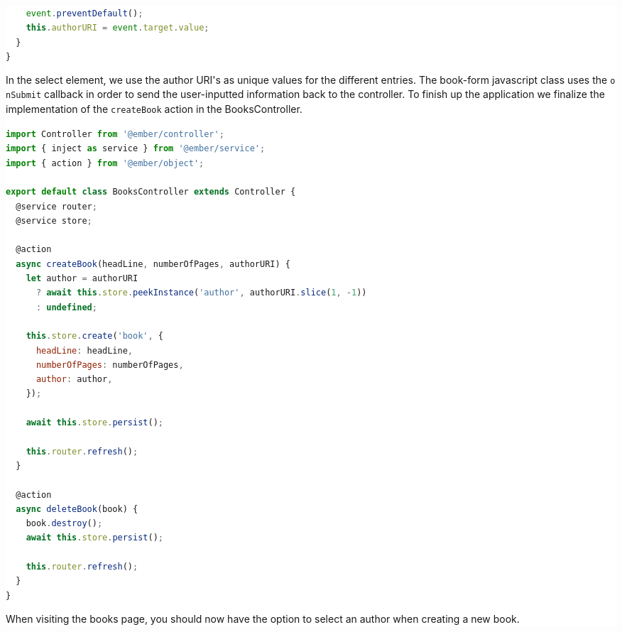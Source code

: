 ```javascript
    event.preventDefault();
    this.authorURI = event.target.value;
  }
}

```
In the select element, we use the author URI's as unique values for the different entries. The book-form javascript class uses the ```onSubmit``` callback in order to send the user-inputted information back to the controller.
To finish up the application we finalize the implementation of the ```createBook``` action in the BooksController.

```javascript
import Controller from '@ember/controller';
import { inject as service } from '@ember/service';
import { action } from '@ember/object';

export default class BooksController extends Controller {
  @service router;
  @service store;

  @action
  async createBook(headLine, numberOfPages, authorURI) {
    let author = authorURI
      ? await this.store.peekInstance('author', authorURI.slice(1, -1))
      : undefined;

    this.store.create('book', {
      headLine: headLine,
      numberOfPages: numberOfPages,
      author: author,
    });

    await this.store.persist();

    this.router.refresh();
  }

  @action
  async deleteBook(book) {
    book.destroy();
    await this.store.persist();

    this.router.refresh();
  }
}

```

When visiting the books page, you should now have the option to select an author when creating a new book.